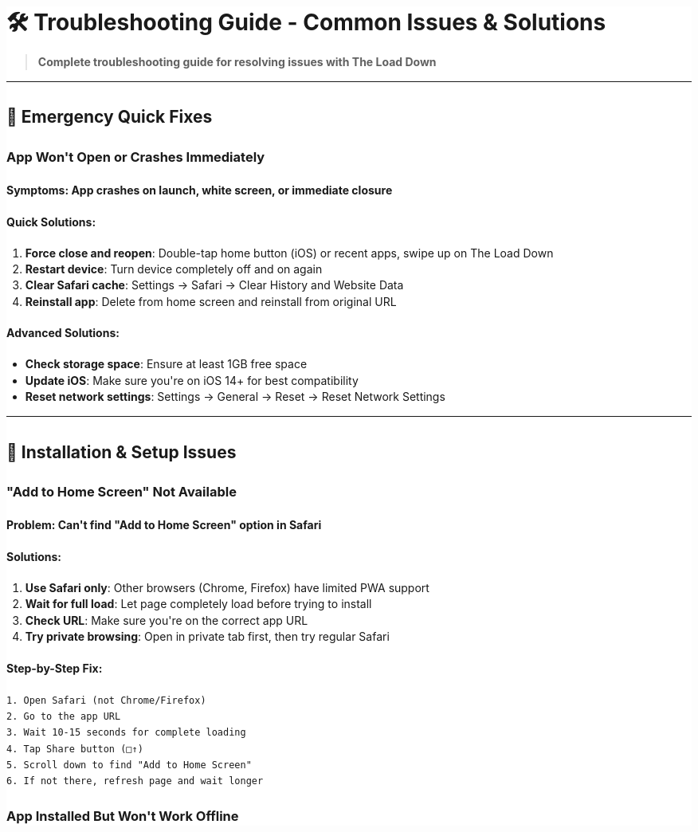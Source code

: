 # 🛠️ Troubleshooting Guide - Common Issues & Solutions

> **Complete troubleshooting guide for resolving issues with The Load Down**

---

## 🚨 Emergency Quick Fixes

### App Won't Open or Crashes Immediately

#### **Symptoms**: App crashes on launch, white screen, or immediate closure
#### **Quick Solutions**:
1. **Force close and reopen**: Double-tap home button (iOS) or recent apps, swipe up on The Load Down
2. **Restart device**: Turn device completely off and on again
3. **Clear Safari cache**: Settings → Safari → Clear History and Website Data
4. **Reinstall app**: Delete from home screen and reinstall from original URL

#### **Advanced Solutions**:
- **Check storage space**: Ensure at least 1GB free space
- **Update iOS**: Make sure you're on iOS 14+ for best compatibility
- **Reset network settings**: Settings → General → Reset → Reset Network Settings

---

## 📱 Installation & Setup Issues

### "Add to Home Screen" Not Available

#### **Problem**: Can't find "Add to Home Screen" option in Safari
#### **Solutions**:
1. **Use Safari only**: Other browsers (Chrome, Firefox) have limited PWA support
2. **Wait for full load**: Let page completely load before trying to install
3. **Check URL**: Make sure you're on the correct app URL
4. **Try private browsing**: Open in private tab first, then try regular Safari

#### **Step-by-Step Fix**:
```
1. Open Safari (not Chrome/Firefox)
2. Go to the app URL
3. Wait 10-15 seconds for complete loading
4. Tap Share button (□↑)
5. Scroll down to find "Add to Home Screen"
6. If not there, refresh page and wait longer
```

### App Installed But Won't Work Offline
